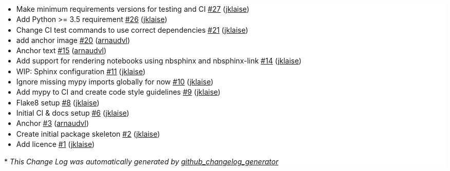 - Make minimum requirements versions for testing and CI [\#27](https://github.com/SeldonIO/alibi/pull/27) ([jklaise](https://github.com/jklaise))
- Add Python \>= 3.5 requirement [\#26](https://github.com/SeldonIO/alibi/pull/26) ([jklaise](https://github.com/jklaise))
- Change CI test commands to use correct dependencies [\#21](https://github.com/SeldonIO/alibi/pull/21) ([jklaise](https://github.com/jklaise))
- add anchor image [\#20](https://github.com/SeldonIO/alibi/pull/20) ([arnaudvl](https://github.com/arnaudvl))
- Anchor text [\#15](https://github.com/SeldonIO/alibi/pull/15) ([arnaudvl](https://github.com/arnaudvl))
- Add support for rendering notebooks using nbsphinx and nbsphinx-link [\#14](https://github.com/SeldonIO/alibi/pull/14) ([jklaise](https://github.com/jklaise))
- WIP: Sphinx configuration [\#11](https://github.com/SeldonIO/alibi/pull/11) ([jklaise](https://github.com/jklaise))
- Ignore missing mypy imports globally for now [\#10](https://github.com/SeldonIO/alibi/pull/10) ([jklaise](https://github.com/jklaise))
- Add mypy to CI and create code style guidelines [\#9](https://github.com/SeldonIO/alibi/pull/9) ([jklaise](https://github.com/jklaise))
- Flake8 setup [\#8](https://github.com/SeldonIO/alibi/pull/8) ([jklaise](https://github.com/jklaise))
- Initial CI & docs setup [\#6](https://github.com/SeldonIO/alibi/pull/6) ([jklaise](https://github.com/jklaise))
- Anchor [\#3](https://github.com/SeldonIO/alibi/pull/3) ([arnaudvl](https://github.com/arnaudvl))
- Create initial package skeleton [\#2](https://github.com/SeldonIO/alibi/pull/2) ([jklaise](https://github.com/jklaise))
- Add licence [\#1](https://github.com/SeldonIO/alibi/pull/1) ([jklaise](https://github.com/jklaise))



\* *This Change Log was automatically generated by [github_changelog_generator](https://github.com/skywinder/Github-Changelog-Generator)*
